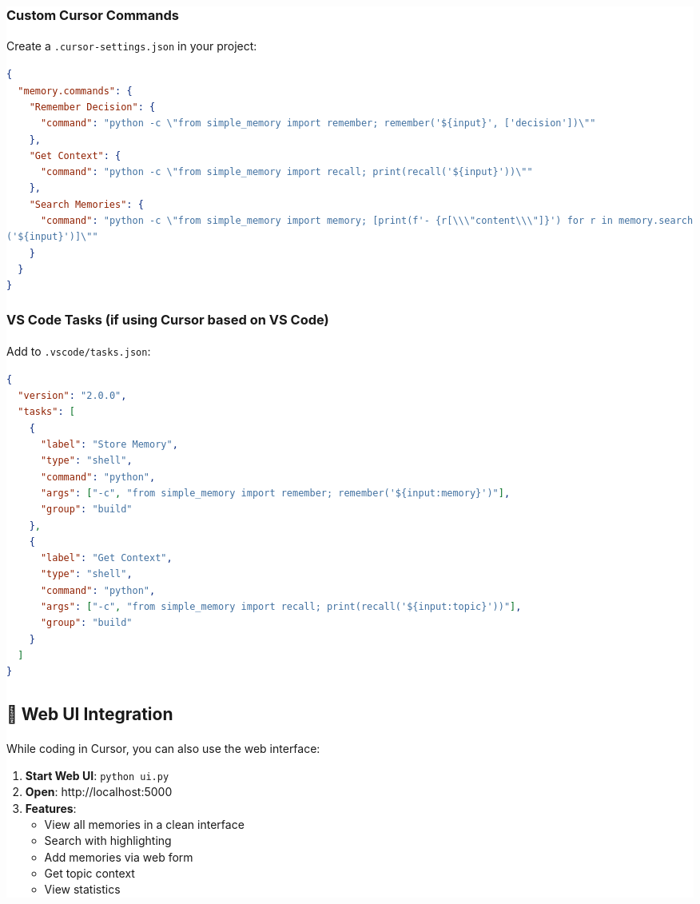 ### Custom Cursor Commands
Create a `.cursor-settings.json` in your project:

```json
{
  "memory.commands": {
    "Remember Decision": {
      "command": "python -c \"from simple_memory import remember; remember('${input}', ['decision'])\""
    },
    "Get Context": {
      "command": "python -c \"from simple_memory import recall; print(recall('${input}'))\""
    },
    "Search Memories": {
      "command": "python -c \"from simple_memory import memory; [print(f'- {r[\\\"content\\\"]}') for r in memory.search('${input}')]\""
    }
  }
}
```

### VS Code Tasks (if using Cursor based on VS Code)
Add to `.vscode/tasks.json`:

```json
{
  "version": "2.0.0",
  "tasks": [
    {
      "label": "Store Memory",
      "type": "shell",
      "command": "python",
      "args": ["-c", "from simple_memory import remember; remember('${input:memory}')"],
      "group": "build"
    },
    {
      "label": "Get Context", 
      "type": "shell",
      "command": "python",
      "args": ["-c", "from simple_memory import recall; print(recall('${input:topic}'))"],
      "group": "build"
    }
  ]
}
```

## 🎨 Web UI Integration

While coding in Cursor, you can also use the web interface:

1. **Start Web UI**: `python ui.py`
2. **Open**: http://localhost:5000
3. **Features**:
   - View all memories in a clean interface
   - Search with highlighting
   - Add memories via web form
   - Get topic context
   - View statistics
